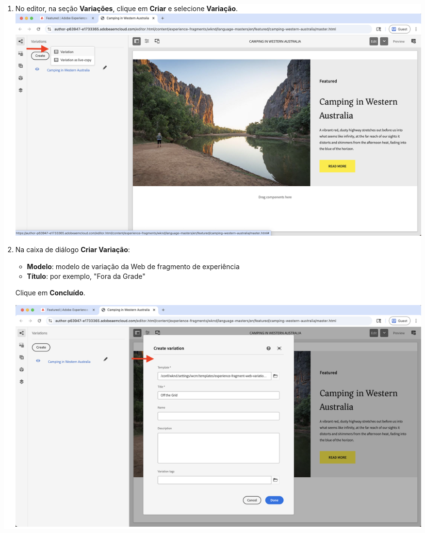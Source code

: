 1. No editor, na seção **Variações**, clique em **Criar** e selecione **Variação**.\
   ![Criar Variação](../assets/use-cases/experiment/create-variation.png)

1. Na caixa de diálogo **Criar Variação**:
   - **Modelo**: modelo de variação da Web de fragmento de experiência
   - **Título**: por exemplo, &quot;Fora da Grade&quot;

   Clique em **Concluído**.

   ![Criar Caixa de Diálogo de Variação](../assets/use-cases/experiment/create-variation-dialog.png)
